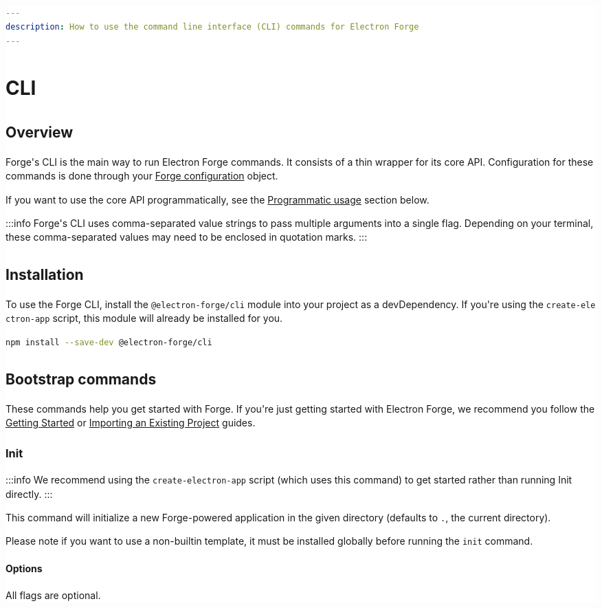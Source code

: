 ```yaml
---
description: How to use the command line interface (CLI) commands for Electron Forge
---
```


# CLI

## Overview

Forge's CLI is the main way to run Electron Forge commands. It consists of a thin wrapper for its core API. Configuration for these commands is done through your [Forge configuration](config/configuration.md) object.

If you want to use the core API programmatically, see the [Programmatic usage](cli.md#programmatic-usage) section below.

:::info
Forge's CLI uses comma-separated value strings to pass multiple arguments into a single flag. Depending on your terminal, these comma-separated values may need to be enclosed in quotation marks.
:::

## Installation

To use the Forge CLI, install the `@electron-forge/cli` module into your project as a devDependency. If you're using the `create-electron-app` script, this module will already be installed for you.

```bash
npm install --save-dev @electron-forge/cli
```

## Bootstrap commands

These commands help you get started with Forge. If you're just getting started with Electron Forge, we recommend you follow the [Getting Started](./) or [Importing an Existing Project](import-existing-project.md) guides.

### Init

:::info
We recommend using the `create-electron-app` script (which uses this command) to get started rather than running Init directly.
:::

This command will initialize a new Forge-powered application in the given directory (defaults to `.`, the current directory).

Please note if you want to use a non-builtin template, it must be installed globally before running the `init` command.

#### Options

All flags are optional.
